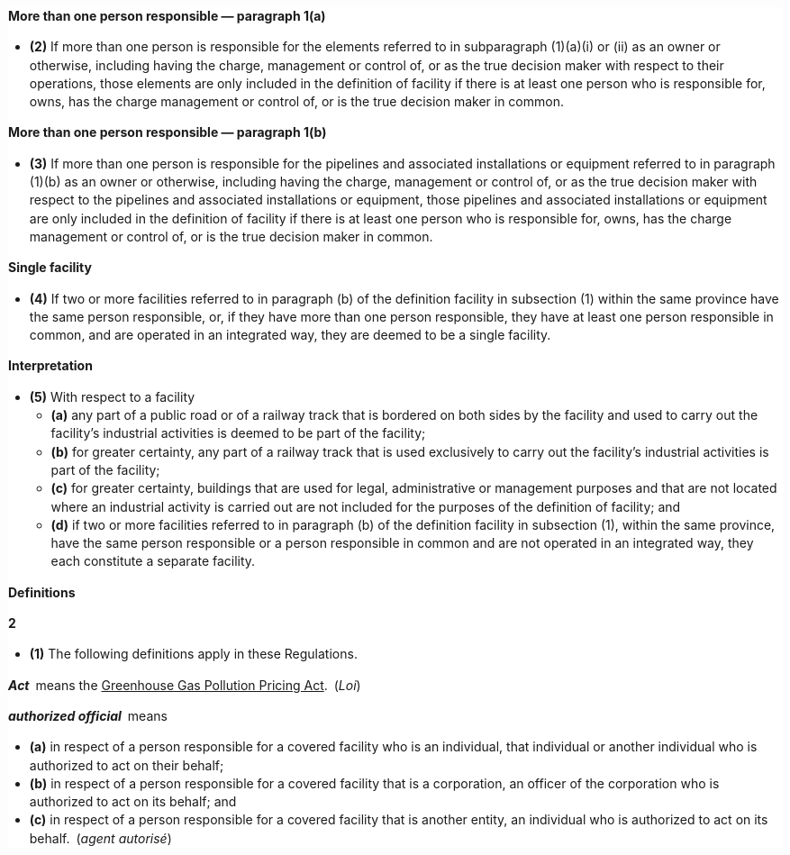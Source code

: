 **More than one person responsible — paragraph 1(a)**

- **(2)** If more than one person is responsible for the elements referred to in subparagraph (1)(a)(i) or (ii) as an owner or otherwise, including having the charge, management or control of, or as the true decision maker with respect to their operations, those elements are only included in the definition of facility if there is at least one person who is responsible for, owns, has the charge management or control of, or is the true decision maker in common.

**More than one person responsible — paragraph 1(b)**

- **(3)** If more than one person is responsible for the pipelines and associated installations or equipment referred to in paragraph (1)(b) as an owner or otherwise, including having the charge, management or control of, or as the true decision maker with respect to the pipelines and associated installations or equipment, those pipelines and associated installations or equipment are only included in the definition of facility if there is at least one person who is responsible for, owns, has the charge management or control of, or is the true decision maker in common.

**Single facility**

- **(4)** If two or more facilities referred to in paragraph (b) of the definition facility in subsection (1) within the same province have the same person responsible, or, if they have more than one person responsible, they have at least one person responsible in common, and are operated in an integrated way, they are deemed to be a single facility.

**Interpretation**

- **(5)** With respect to a facility
	- **(a)** any part of a public road or of a railway track that is bordered on both sides by the facility and used to carry out the facility’s industrial activities is deemed to be part of the facility;
	- **(b)** for greater certainty, any part of a railway track that is used exclusively to carry out the facility’s industrial activities is part of the facility;
	- **(c)** for greater certainty, buildings that are used for legal, administrative or management purposes and that are not located where an industrial activity is carried out are not included for the purposes of the definition of facility; and
	- **(d)** if two or more facilities referred to in paragraph (b) of the definition facility in subsection (1), within the same province, have the same person responsible or a person responsible in common and are not operated in an integrated way, they each constitute a separate facility.




**Definitions**

**2** 

- **(1)** The following definitions apply in these Regulations.

***Act*** means the [Greenhouse Gas Pollution Pricing Act](/en/Acts/Statutes%20of%20Canada/2018/c.%2012,%20s.%20186.md). (*Loi*)

***authorized official*** means
- **(a)** in respect of a person responsible for a covered facility who is an individual, that individual or another individual who is authorized to act on their behalf;
- **(b)** in respect of a person responsible for a covered facility that is a corporation, an officer of the corporation who is authorized to act on its behalf; and
- **(c)** in respect of a person responsible for a covered facility that is another entity, an individual who is authorized to act on its behalf. (*agent autorisé*)

